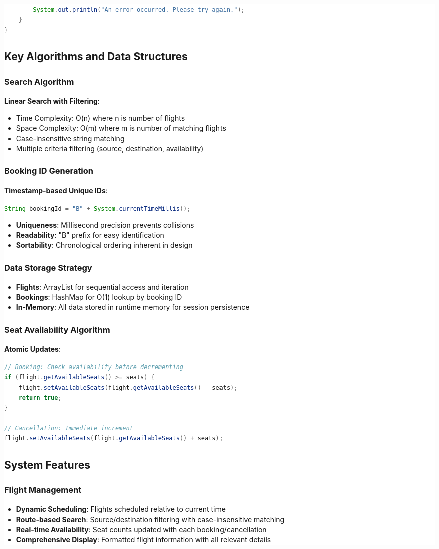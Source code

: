 ```java
        System.out.println("An error occurred. Please try again.");
    }
}
```

## Key Algorithms and Data Structures

### Search Algorithm
**Linear Search with Filtering**:
- Time Complexity: O(n) where n is number of flights
- Space Complexity: O(m) where m is number of matching flights
- Case-insensitive string matching
- Multiple criteria filtering (source, destination, availability)

### Booking ID Generation
**Timestamp-based Unique IDs**:
```java
String bookingId = "B" + System.currentTimeMillis();
```
- **Uniqueness**: Millisecond precision prevents collisions
- **Readability**: "B" prefix for easy identification
- **Sortability**: Chronological ordering inherent in design

### Data Storage Strategy
- **Flights**: ArrayList for sequential access and iteration
- **Bookings**: HashMap for O(1) lookup by booking ID
- **In-Memory**: All data stored in runtime memory for session persistence

### Seat Availability Algorithm
**Atomic Updates**:
```java
// Booking: Check availability before decrementing
if (flight.getAvailableSeats() >= seats) {
    flight.setAvailableSeats(flight.getAvailableSeats() - seats);
    return true;
}

// Cancellation: Immediate increment
flight.setAvailableSeats(flight.getAvailableSeats() + seats);
```

## System Features

### Flight Management
- **Dynamic Scheduling**: Flights scheduled relative to current time
- **Route-based Search**: Source/destination filtering with case-insensitive matching
- **Real-time Availability**: Seat counts updated with each booking/cancellation
- **Comprehensive Display**: Formatted flight information with all relevant details
